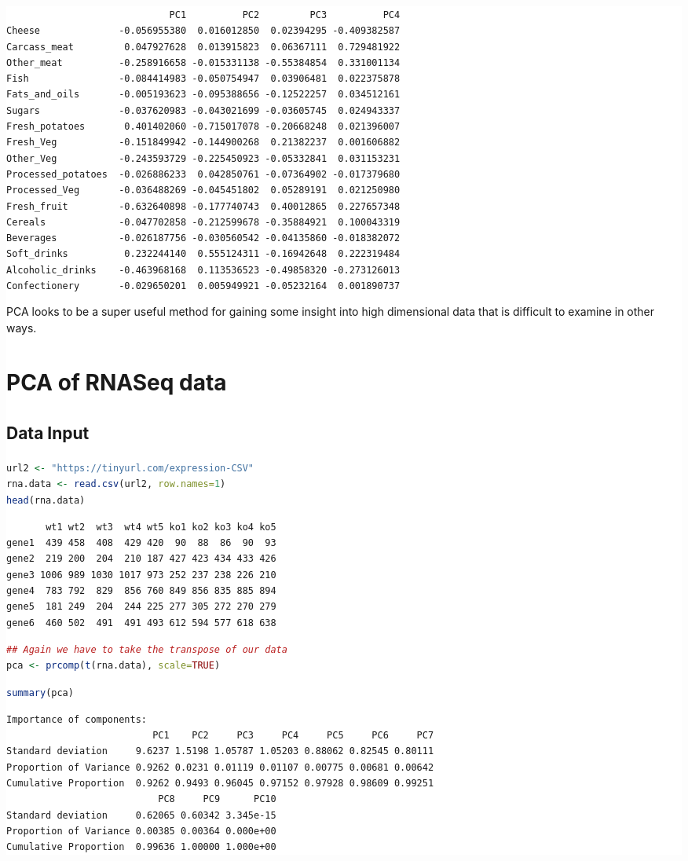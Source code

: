                                  PC1          PC2         PC3          PC4
    Cheese              -0.056955380  0.016012850  0.02394295 -0.409382587
    Carcass_meat         0.047927628  0.013915823  0.06367111  0.729481922
    Other_meat          -0.258916658 -0.015331138 -0.55384854  0.331001134
    Fish                -0.084414983 -0.050754947  0.03906481  0.022375878
    Fats_and_oils       -0.005193623 -0.095388656 -0.12522257  0.034512161
    Sugars              -0.037620983 -0.043021699 -0.03605745  0.024943337
    Fresh_potatoes       0.401402060 -0.715017078 -0.20668248  0.021396007
    Fresh_Veg           -0.151849942 -0.144900268  0.21382237  0.001606882
    Other_Veg           -0.243593729 -0.225450923 -0.05332841  0.031153231
    Processed_potatoes  -0.026886233  0.042850761 -0.07364902 -0.017379680
    Processed_Veg       -0.036488269 -0.045451802  0.05289191  0.021250980
    Fresh_fruit         -0.632640898 -0.177740743  0.40012865  0.227657348
    Cereals             -0.047702858 -0.212599678 -0.35884921  0.100043319
    Beverages           -0.026187756 -0.030560542 -0.04135860 -0.018382072
    Soft_drinks          0.232244140  0.555124311 -0.16942648  0.222319484
    Alcoholic_drinks    -0.463968168  0.113536523 -0.49858320 -0.273126013
    Confectionery       -0.029650201  0.005949921 -0.05232164  0.001890737

PCA looks to be a super useful method for gaining some insight into high
dimensional data that is difficult to examine in other ways.

# PCA of RNASeq data

## Data Input

``` r
url2 <- "https://tinyurl.com/expression-CSV"
rna.data <- read.csv(url2, row.names=1)
head(rna.data)
```

           wt1 wt2  wt3  wt4 wt5 ko1 ko2 ko3 ko4 ko5
    gene1  439 458  408  429 420  90  88  86  90  93
    gene2  219 200  204  210 187 427 423 434 433 426
    gene3 1006 989 1030 1017 973 252 237 238 226 210
    gene4  783 792  829  856 760 849 856 835 885 894
    gene5  181 249  204  244 225 277 305 272 270 279
    gene6  460 502  491  491 493 612 594 577 618 638

``` r
## Again we have to take the transpose of our data 
pca <- prcomp(t(rna.data), scale=TRUE)
```

``` r
summary(pca)
```

    Importance of components:
                              PC1    PC2     PC3     PC4     PC5     PC6     PC7
    Standard deviation     9.6237 1.5198 1.05787 1.05203 0.88062 0.82545 0.80111
    Proportion of Variance 0.9262 0.0231 0.01119 0.01107 0.00775 0.00681 0.00642
    Cumulative Proportion  0.9262 0.9493 0.96045 0.97152 0.97928 0.98609 0.99251
                               PC8     PC9      PC10
    Standard deviation     0.62065 0.60342 3.345e-15
    Proportion of Variance 0.00385 0.00364 0.000e+00
    Cumulative Proportion  0.99636 1.00000 1.000e+00
